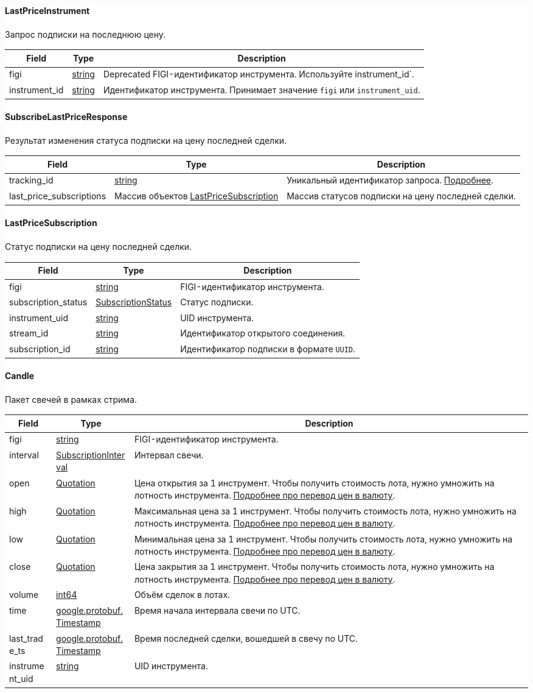 #### LastPriceInstrument
Запрос подписки на последнюю цену.


| Field | Type | Description |
| ----- | ---- | ----------- |
| figi |  [string](#string) | Deprecated FIGI-идентификатор инструмента. Используйте instrument_id`. |
| instrument_id |  [string](#string) | Идентификатор инструмента. Принимает значение `figi` или `instrument_uid`. |
 
 


#### SubscribeLastPriceResponse
Результат изменения статуса подписки на цену последней сделки.


| Field | Type | Description |
| ----- | ---- | ----------- |
| tracking_id |  [string](#string) | Уникальный идентификатор запроса. [Подробнее](https://russianinvestments.github.io/investAPI/grpc#tracking-id). |
| last_price_subscriptions | Массив объектов [LastPriceSubscription](#lastpricesubscription) | Массив статусов подписки на цену последней сделки. |
 
 


#### LastPriceSubscription
Статус подписки на цену последней сделки.


| Field | Type | Description |
| ----- | ---- | ----------- |
| figi |  [string](#string) | FIGI-идентификатор инструмента. |
| subscription_status |  [SubscriptionStatus](#subscriptionstatus) | Статус подписки. |
| instrument_uid |  [string](#string) | UID инструмента. |
| stream_id |  [string](#string) | Идентификатор открытого соединения. |
| subscription_id |  [string](#string) | Идентификатор подписки в формате `UUID`. |
 
 


#### Candle
Пакет свечей в рамках стрима.


| Field | Type | Description |
| ----- | ---- | ----------- |
| figi |  [string](#string) | FIGI-идентификатор инструмента. |
| interval |  [SubscriptionInterval](#subscriptioninterval) | Интервал свечи. |
| open |  [Quotation](#quotation) | Цена открытия за 1 инструмент. Чтобы получить стоимость лота, нужно умножить на лотность инструмента. [Подробнее про перевод цен в валюту](https://russianinvestments.github.io/investAPI/faq_marketdata/#_15). |
| high |  [Quotation](#quotation) | Максимальная цена за 1 инструмент. Чтобы получить стоимость лота, нужно умножить на лотность инструмента. [Подробнее про перевод цен в валюту](https://russianinvestments.github.io/investAPI/faq_marketdata/#_15). |
| low |  [Quotation](#quotation) | Минимальная цена за 1 инструмент. Чтобы получить стоимость лота, нужно умножить на лотность инструмента. [Подробнее про перевод цен в валюту](https://russianinvestments.github.io/investAPI/faq_marketdata/#_15). |
| close |  [Quotation](#quotation) | Цена закрытия за 1 инструмент. Чтобы получить стоимость лота, нужно умножить на лотность инструмента. [Подробнее про перевод цен в валюту](https://russianinvestments.github.io/investAPI/faq_marketdata/#_15). |
| volume |  [int64](#int64) | Объём сделок в лотах. |
| time |  [google.protobuf.Timestamp](#googleprotobuftimestamp) | Время начала интервала свечи по UTC. |
| last_trade_ts |  [google.protobuf.Timestamp](#googleprotobuftimestamp) | Время последней сделки, вошедшей в свечу по UTC. |
| instrument_uid |  [string](#string) | UID инструмента. |
 